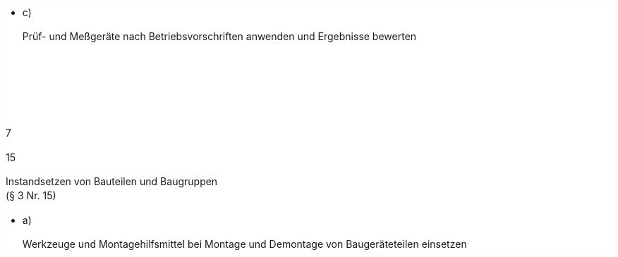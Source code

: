   - c)
    
    <div>
    
    Prüf- und Meßgeräte nach Betriebsvorschriften anwenden und
    Ergebnisse bewerten
    
    </div>

</td>

<td style="border-right: 0.5pt solid ; border-bottom: 0.5pt solid ; " align="center" valign="top">

 

</td>

<td style="border-right: 0.5pt solid ; border-bottom: 0.5pt solid ; " align="center" valign="top">

 

</td>

<td style="border-right: 0.5pt solid ; border-bottom: 0.5pt solid ; " align="center" valign="top">

 

</td>

<td style="border-bottom: 0.5pt solid ; " align="center" valign="middle">

7

</td>

</tr>

<tr>

<td style="border-right: 0.5pt solid ; " rowspan="3" align="center" valign="top">

15

</td>

<td style="border-right: 0.5pt solid ; " rowspan="3" valign="top">

Instandsetzen von Bauteilen und Baugruppen  
(§ 3 Nr. 15)

</td>

<td style="border-right: 0.5pt solid ; border-bottom: 0.5pt solid ; " valign="top">

  - a)
    
    <div>
    
    Werkzeuge und Montagehilfsmittel bei Montage und Demontage von
    Baugeräteteilen einsetzen
    
    </div>

</td>

<td style="border-right: 0.5pt solid ; border-bottom: 0.5pt solid ; " align="center" valign="top">
